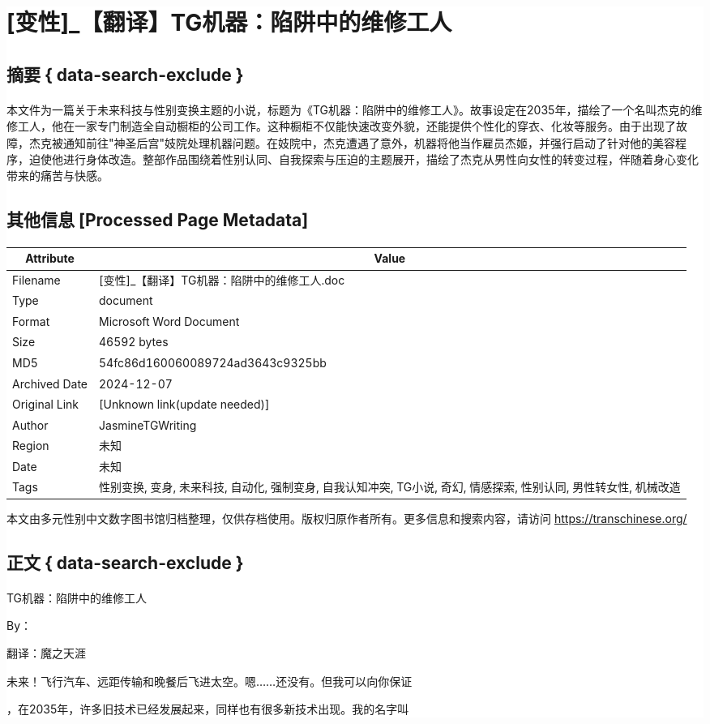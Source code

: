 # [变性]_【翻译】TG机器：陷阱中的维修工人



## 摘要  { data-search-exclude }


本文件为一篇关于未来科技与性别变换主题的小说，标题为《TG机器：陷阱中的维修工人》。故事设定在2035年，描绘了一个名叫杰克的维修工人，他在一家专门制造全自动橱柜的公司工作。这种橱柜不仅能快速改变外貌，还能提供个性化的穿衣、化妆等服务。由于出现了故障，杰克被通知前往"神圣后宫"妓院处理机器问题。在妓院中，杰克遭遇了意外，机器将他当作雇员杰姬，并强行启动了针对他的美容程序，迫使他进行身体改造。整部作品围绕着性别认同、自我探索与压迫的主题展开，描绘了杰克从男性向女性的转变过程，伴随着身心变化带来的痛苦与快感。



## 其他信息 [Processed Page Metadata]

| Attribute       | Value                                  |
|-----------------|----------------------------------------|
| Filename        | [变性]_【翻译】TG机器：陷阱中的维修工人.doc                             |
| Type            | document                                 |
| Format          | Microsoft Word Document                               |
| Size            | 46592 bytes                           |
| MD5             | 54fc86d160060089724ad3643c9325bb                                  |
| Archived Date   | 2024-12-07                             |
| Original Link   | [Unknown link(update needed)]                         |
| Author          | JasmineTGWriting                               |
| Region          | 未知                               |
| Date            | 未知                                 |
| Tags            | 性别变换, 变身, 未来科技, 自动化, 强制变身, 自我认知冲突, TG小说, 奇幻, 情感探索, 性别认同, 男性转女性, 机械改造                                 |

本文由多元性别中文数字图书馆归档整理，仅供存档使用。版权归原作者所有。更多信息和搜索内容，请访问 <https://transchinese.org/>


## 正文 { data-search-exclude }


TG机器：陷阱中的维修工人

By：

翻译：魔之天涯





未来！飞行汽车、远距传输和晚餐后飞进太空。嗯……还没有。但我可以向你保证

，在2035年，许多旧技术已经发展起来，同样也有很多新技术出现。我的名字叫
